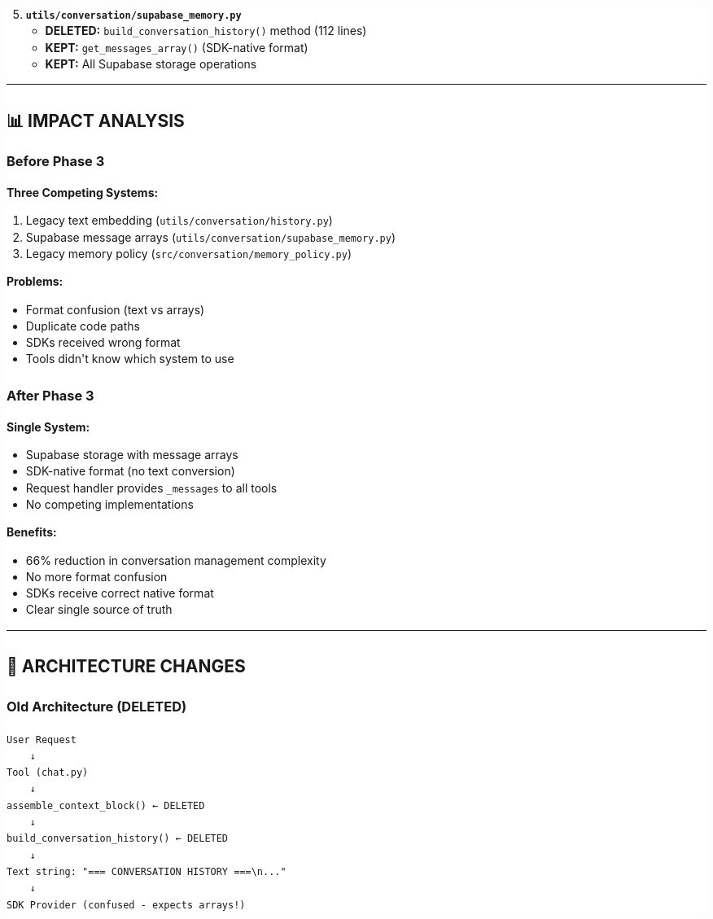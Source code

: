 5. **`utils/conversation/supabase_memory.py`**
   - **DELETED:** `build_conversation_history()` method (112 lines)
   - **KEPT:** `get_messages_array()` (SDK-native format)
   - **KEPT:** All Supabase storage operations

---

## 📊 IMPACT ANALYSIS

### Before Phase 3

**Three Competing Systems:**
1. Legacy text embedding (`utils/conversation/history.py`)
2. Supabase message arrays (`utils/conversation/supabase_memory.py`)
3. Legacy memory policy (`src/conversation/memory_policy.py`)

**Problems:**
- Format confusion (text vs arrays)
- Duplicate code paths
- SDKs received wrong format
- Tools didn't know which system to use

### After Phase 3

**Single System:**
- Supabase storage with message arrays
- SDK-native format (no text conversion)
- Request handler provides `_messages` to all tools
- No competing implementations

**Benefits:**
- 66% reduction in conversation management complexity
- No more format confusion
- SDKs receive correct native format
- Clear single source of truth

---

## 🔧 ARCHITECTURE CHANGES

### Old Architecture (DELETED)

```
User Request
    ↓
Tool (chat.py)
    ↓
assemble_context_block() ← DELETED
    ↓
build_conversation_history() ← DELETED
    ↓
Text string: "=== CONVERSATION HISTORY ===\n..."
    ↓
SDK Provider (confused - expects arrays!)
```
